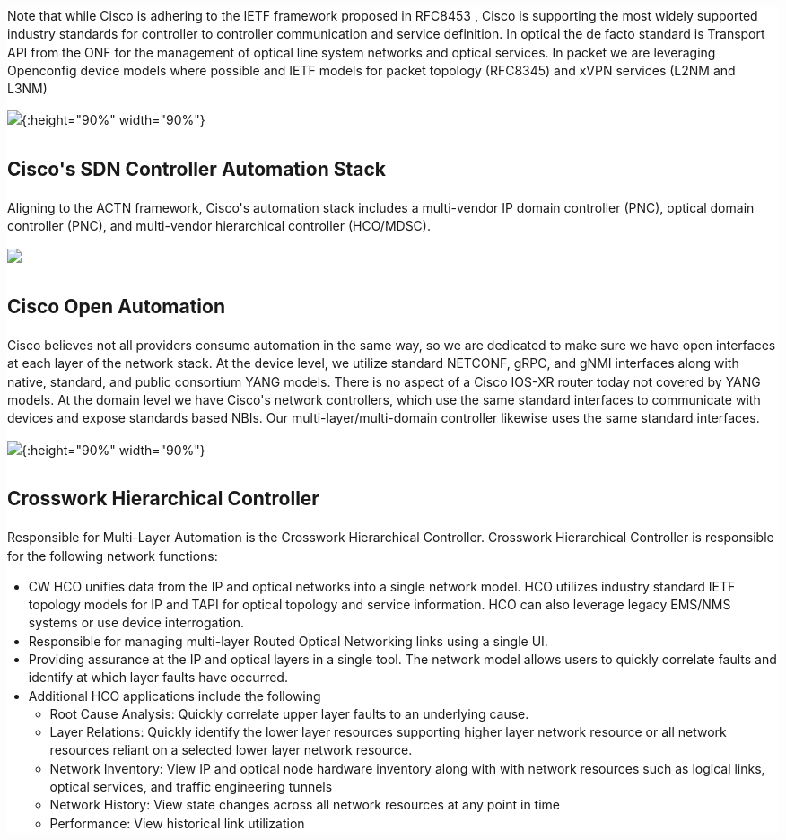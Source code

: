 Note that while Cisco is adhering to the IETF framework proposed in 
[RFC8453](https://datatracker.ietf.org/doc/html/rfc8453/) , Cisco is supporting the most
widely supported industry standards for controller to controller communication
and service definition. In optical the de facto standard is Transport API from
the ONF for the management of optical line system networks and optical services.
In packet we are leveraging Openconfig device models where possible and IETF
models for packet topology (RFC8345) and xVPN services (L2NM and L3NM) 

![](http://xrdocs.io/design/images/ron-hld/actn-framework.png){:height="90%" width="90%"}
## Cisco's SDN Controller Automation Stack
Aligning to the ACTN framework, Cisco's automation stack includes a
multi-vendor IP domain controller (PNC), optical domain controller (PNC), and
multi-vendor hierarchical controller (HCO/MDSC).    

![](http://xrdocs.io/design/images/ron-hld/cisco-automation-stack.png)

## Cisco Open Automation 
Cisco believes not all providers consume automation in the same way, so we are
dedicated to make sure we have open interfaces at each layer of the network
stack. At the device level, we utilize standard NETCONF, gRPC, and gNMI
interfaces along with native, standard, and public consortium YANG models. There
is no aspect of a Cisco IOS-XR router today not covered by YANG models. At the
domain level we have Cisco's network controllers, which use the same standard
interfaces to communicate with devices and expose standards based NBIs. Our
multi-layer/multi-domain controller likewise uses the same standard interfaces.


![](http://xrdocs.io/design/images/ron-hld/open-automation.png){:height="90%" width="90%"}

## Crosswork Hierarchical Controller 
Responsible for Multi-Layer Automation is the Crosswork Hierarchical Controller. Crosswork Hierarchical Controller is responsible for the following network functions: 

* CW HCO unifies data from the IP and optical networks into a single network
  model. HCO utilizes industry standard IETF topology models for IP and TAPI for
  optical topology and service information. HCO can also leverage legacy EMS/NMS
  systems or use device interrogation.  
* Responsible for managing multi-layer Routed Optical Networking links using a
  single UI.    
*  Providing assurance at the IP and optical layers in a single tool. The
   network model allows users to quickly correlate faults and identify at which
   layer faults have occurred.
* Additional HCO applications include the following  
  - Root Cause Analysis: Quickly correlate upper layer faults to an underlying cause.   
  - Layer Relations: Quickly identify the lower layer resources supporting higher layer network resource or all network resources reliant on a selected 
  lower layer network resource.  
  - Network Inventory: View IP and optical node hardware inventory along with with network resources such as logical links, optical services, and traffic engineering tunnels  
  - Network History: View state changes across all network resources at any point in time  
  - Performance: View historical link utilization  
